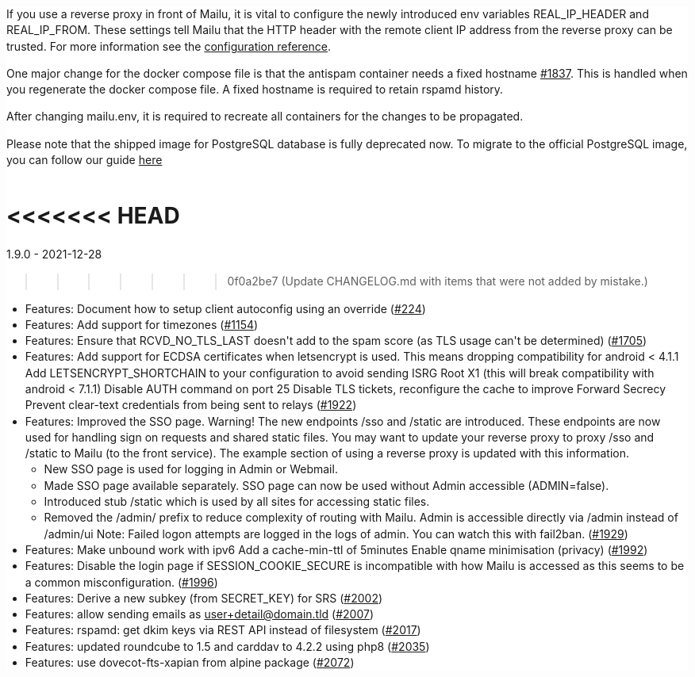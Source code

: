 If you use a reverse proxy in front of Mailu, it is vital to configure the newly introduced env variables REAL_IP_HEADER and REAL_IP_FROM.
These settings tell Mailu that the HTTP header with the remote client IP address from the reverse proxy can be trusted.
For more information see the [configuration reference](https://mailu.io/1.9/configuration.html#advanced-settings).

One major change for the docker compose file is that the antispam container needs a fixed hostname [#1837](https://github.com/Mailu/Mailu/issues/1837).
This is handled when you regenerate the docker compose file. A fixed hostname is required to retain rspamd history.

After changing mailu.env, it is required to recreate all containers for the changes to be propagated.

Please note that the shipped image for PostgreSQL database is fully deprecated now. To migrate to the official PostgreSQL image, you can follow our guide [here](https://mailu.io/master/database.html#mailu-postgresql)

<<<<<<< HEAD
=======
1.9.0 - 2021-12-28
>>>>>>> 0f0a2be7 (Update CHANGELOG.md with items that were not added by mistake.)
- Features: Document how to setup client autoconfig using an override ([#224](https://github.com/Mailu/Mailu/issues/224))
- Features: Add support for timezones ([#1154](https://github.com/Mailu/Mailu/issues/1154))
- Features: Ensure that RCVD_NO_TLS_LAST doesn't add to the spam score (as TLS usage can't be determined) ([#1705](https://github.com/Mailu/Mailu/issues/1705))
- Features: Add support for ECDSA certificates when letsencrypt is used. This means dropping compatibility for android < 4.1.1
  Add LETSENCRYPT_SHORTCHAIN to your configuration to avoid sending ISRG Root X1 (this will break compatibility with android < 7.1.1)
  Disable AUTH command on port 25
  Disable TLS tickets, reconfigure the cache to improve Forward Secrecy
  Prevent clear-text credentials from being sent to relays ([#1922](https://github.com/Mailu/Mailu/issues/1922))
- Features: Improved the SSO page. Warning! The new endpoints /sso and /static are introduced.
  These endpoints are now used for handling sign on requests and shared static files.
  You may want to update your reverse proxy to proxy /sso and /static to Mailu (to the front service).
  The example section of using a reverse proxy is updated with this information.
   - New SSO page is used for logging in Admin or Webmail.
   - Made SSO page available separately. SSO page can now be used without Admin accessible (ADMIN=false).
   - Introduced stub /static which is used by all sites for accessing static files.
   - Removed the /admin/ prefix to reduce complexity of routing with Mailu. Admin is accessible directly via /admin instead of /admin/ui
  Note: Failed logon attempts are logged in the logs of admin. You can watch this with fail2ban. ([#1929](https://github.com/Mailu/Mailu/issues/1929))
- Features: Make unbound work with ipv6
  Add a cache-min-ttl of 5minutes
  Enable qname minimisation (privacy) ([#1992](https://github.com/Mailu/Mailu/issues/1992))
- Features: Disable the login page if SESSION_COOKIE_SECURE is incompatible with how Mailu is accessed as this seems to be a common misconfiguration. ([#1996](https://github.com/Mailu/Mailu/issues/1996))
- Features: Derive a new subkey (from SECRET_KEY) for SRS ([#2002](https://github.com/Mailu/Mailu/issues/2002))
- Features: allow sending emails as user+detail@domain.tld ([#2007](https://github.com/Mailu/Mailu/issues/2007))
- Features: rspamd: get dkim keys via REST API instead of filesystem ([#2017](https://github.com/Mailu/Mailu/issues/2017))
- Features: updated roundcube to 1.5 and carddav to 4.2.2 using php8 ([#2035](https://github.com/Mailu/Mailu/issues/2035))
- Features: use dovecot-fts-xapian from alpine package ([#2072](https://github.com/Mailu/Mailu/issues/2072))
